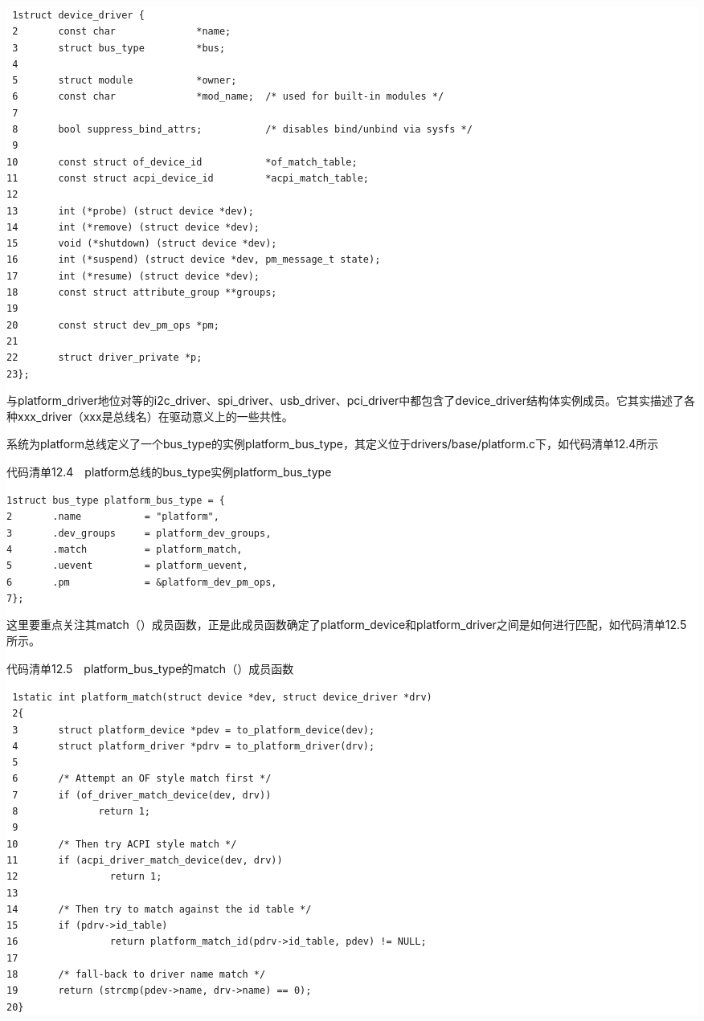 ```
 1struct device_driver {
 2       const char              *name;
 3       struct bus_type         *bus;
 4
 5       struct module           *owner;
 6       const char              *mod_name;  /* used for built-in modules */
 7
 8       bool suppress_bind_attrs;           /* disables bind/unbind via sysfs */
 9
10       const struct of_device_id           *of_match_table;
11       const struct acpi_device_id         *acpi_match_table;
12
13       int (*probe) (struct device *dev);
14       int (*remove) (struct device *dev);
15       void (*shutdown) (struct device *dev);
16       int (*suspend) (struct device *dev, pm_message_t state);
17       int (*resume) (struct device *dev);
18       const struct attribute_group **groups;
19
20       const struct dev_pm_ops *pm;
21
22       struct driver_private *p;
23};
```

与platform_driver地位对等的i2c_driver、spi_driver、usb_driver、pci_driver中都包含了device_driver结构体实例成员。它其实描述了各种xxx_driver（xxx是总线名）在驱动意义上的一些共性。

系统为platform总线定义了一个bus_type的实例platform_bus_type，其定义位于drivers/base/platform.c下，如代码清单12.4所示

代码清单12.4　platform总线的bus_type实例platform_bus_type

```
1struct bus_type platform_bus_type = {
2       .name           = "platform",
3       .dev_groups     = platform_dev_groups,
4       .match          = platform_match,
5       .uevent         = platform_uevent,
6       .pm             = &platform_dev_pm_ops,
7};
```

这里要重点关注其match（）成员函数，正是此成员函数确定了platform_device和platform_driver之间是如何进行匹配，如代码清单12.5所示。

代码清单12.5　platform_bus_type的match（）成员函数

```
 1static int platform_match(struct device *dev, struct device_driver *drv)
 2{
 3       struct platform_device *pdev = to_platform_device(dev);
 4       struct platform_driver *pdrv = to_platform_driver(drv);
 5
 6       /* Attempt an OF style match first */
 7       if (of_driver_match_device(dev, drv))
 8              return 1;
 9
10       /* Then try ACPI style match */
11       if (acpi_driver_match_device(dev, drv))
12                return 1;
13
14       /* Then try to match against the id table */
15       if (pdrv->id_table)
16                return platform_match_id(pdrv->id_table, pdev) != NULL;
17
18       /* fall-back to driver name match */
19       return (strcmp(pdev->name, drv->name) == 0);
20}
```